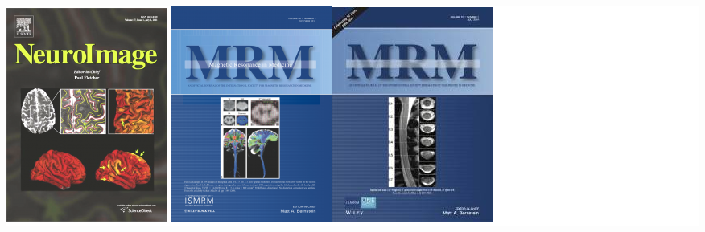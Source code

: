 ![alt-text-1](../.gitbook/assets/cover_cohenadad11_in_vivo_evidence_of_disseminated_subpial_t2_signal_changes_in_multiple_sclerosis_at_7_t%20%281%29.png) ![alt-text-2](../.gitbook/assets/cover_cohenadad11_32-channel_rf_coil_optimized_for_brain_and_cervical_spinal_cord_at_3_t.png)![alt-text-1](../.gitbook/assets/cover_zhao14_nineteen-channel_receive_array_and_four-channel_transmit_array_coil_for_cervical_spinal_cord_imaging_at_7t.jpeg)